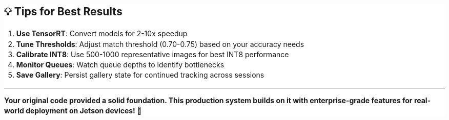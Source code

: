 ## 💡 Tips for Best Results

1. **Use TensorRT**: Convert models for 2-10x speedup
2. **Tune Thresholds**: Adjust match threshold (0.70-0.75) based on your accuracy needs
3. **Calibrate INT8**: Use 500-1000 representative images for best INT8 performance
4. **Monitor Queues**: Watch queue depths to identify bottlenecks
5. **Save Gallery**: Persist gallery state for continued tracking across sessions

---

**Your original code provided a solid foundation. This production system builds on it with enterprise-grade features for real-world deployment on Jetson devices! 🚀**
